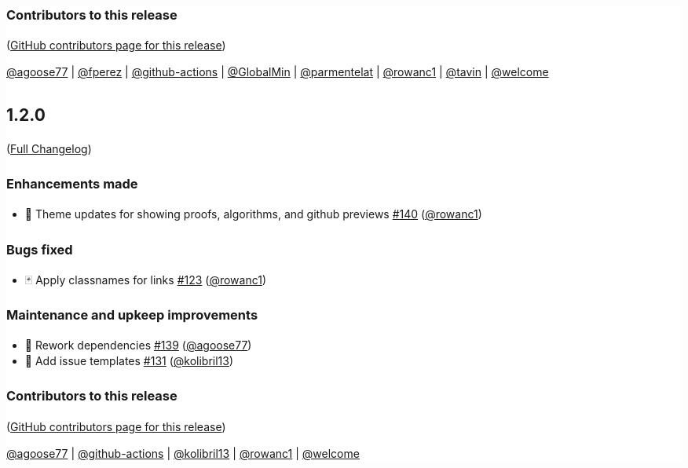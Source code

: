 ### Contributors to this release

([GitHub contributors page for this release](https://github.com/executablebooks/jupyterlab-myst/graphs/contributors?from=2023-05-16&to=2023-06-23&type=c))

[@agoose77](https://github.com/search?q=repo%3Aexecutablebooks%2Fjupyterlab-myst+involves%3Aagoose77+updated%3A2023-05-16..2023-06-23&type=Issues) | [@fperez](https://github.com/search?q=repo%3Aexecutablebooks%2Fjupyterlab-myst+involves%3Afperez+updated%3A2023-05-16..2023-06-23&type=Issues) | [@github-actions](https://github.com/search?q=repo%3Aexecutablebooks%2Fjupyterlab-myst+involves%3Agithub-actions+updated%3A2023-05-16..2023-06-23&type=Issues) | [@GlobalMin](https://github.com/search?q=repo%3Aexecutablebooks%2Fjupyterlab-myst+involves%3AGlobalMin+updated%3A2023-05-16..2023-06-23&type=Issues) | [@parmentelat](https://github.com/search?q=repo%3Aexecutablebooks%2Fjupyterlab-myst+involves%3Aparmentelat+updated%3A2023-05-16..2023-06-23&type=Issues) | [@rowanc1](https://github.com/search?q=repo%3Aexecutablebooks%2Fjupyterlab-myst+involves%3Arowanc1+updated%3A2023-05-16..2023-06-23&type=Issues) | [@tavin](https://github.com/search?q=repo%3Aexecutablebooks%2Fjupyterlab-myst+involves%3Atavin+updated%3A2023-05-16..2023-06-23&type=Issues) | [@welcome](https://github.com/search?q=repo%3Aexecutablebooks%2Fjupyterlab-myst+involves%3Awelcome+updated%3A2023-05-16..2023-06-23&type=Issues)

## 1.2.0

([Full Changelog](https://github.com/executablebooks/jupyterlab-myst/compare/v1.1.3...41f501e472640a1844c51bb9fd6a7bb4faeae2db))

### Enhancements made

- 🎨 Theme updates for showing proofs, algorithms, and github previews [#140](https://github.com/executablebooks/jupyterlab-myst/pull/140) ([@rowanc1](https://github.com/rowanc1))

### Bugs fixed

- 🃏 Apply classnames for links [#123](https://github.com/executablebooks/jupyterlab-myst/pull/123) ([@rowanc1](https://github.com/rowanc1))

### Maintenance and upkeep improvements

- :broom: Rework dependencies [#139](https://github.com/executablebooks/jupyterlab-myst/pull/139) ([@agoose77](https://github.com/agoose77))
- :broom: Add issue templates [#131](https://github.com/executablebooks/jupyterlab-myst/pull/131) ([@kolibril13](https://github.com/kolibril13))

### Contributors to this release

([GitHub contributors page for this release](https://github.com/executablebooks/jupyterlab-myst/graphs/contributors?from=2023-03-22&to=2023-05-16&type=c))

[@agoose77](https://github.com/search?q=repo%3Aexecutablebooks%2Fjupyterlab-myst+involves%3Aagoose77+updated%3A2023-03-22..2023-05-16&type=Issues) | [@github-actions](https://github.com/search?q=repo%3Aexecutablebooks%2Fjupyterlab-myst+involves%3Agithub-actions+updated%3A2023-03-22..2023-05-16&type=Issues) | [@kolibril13](https://github.com/search?q=repo%3Aexecutablebooks%2Fjupyterlab-myst+involves%3Akolibril13+updated%3A2023-03-22..2023-05-16&type=Issues) | [@rowanc1](https://github.com/search?q=repo%3Aexecutablebooks%2Fjupyterlab-myst+involves%3Arowanc1+updated%3A2023-03-22..2023-05-16&type=Issues) | [@welcome](https://github.com/search?q=repo%3Aexecutablebooks%2Fjupyterlab-myst+involves%3Awelcome+updated%3A2023-03-22..2023-05-16&type=Issues)
